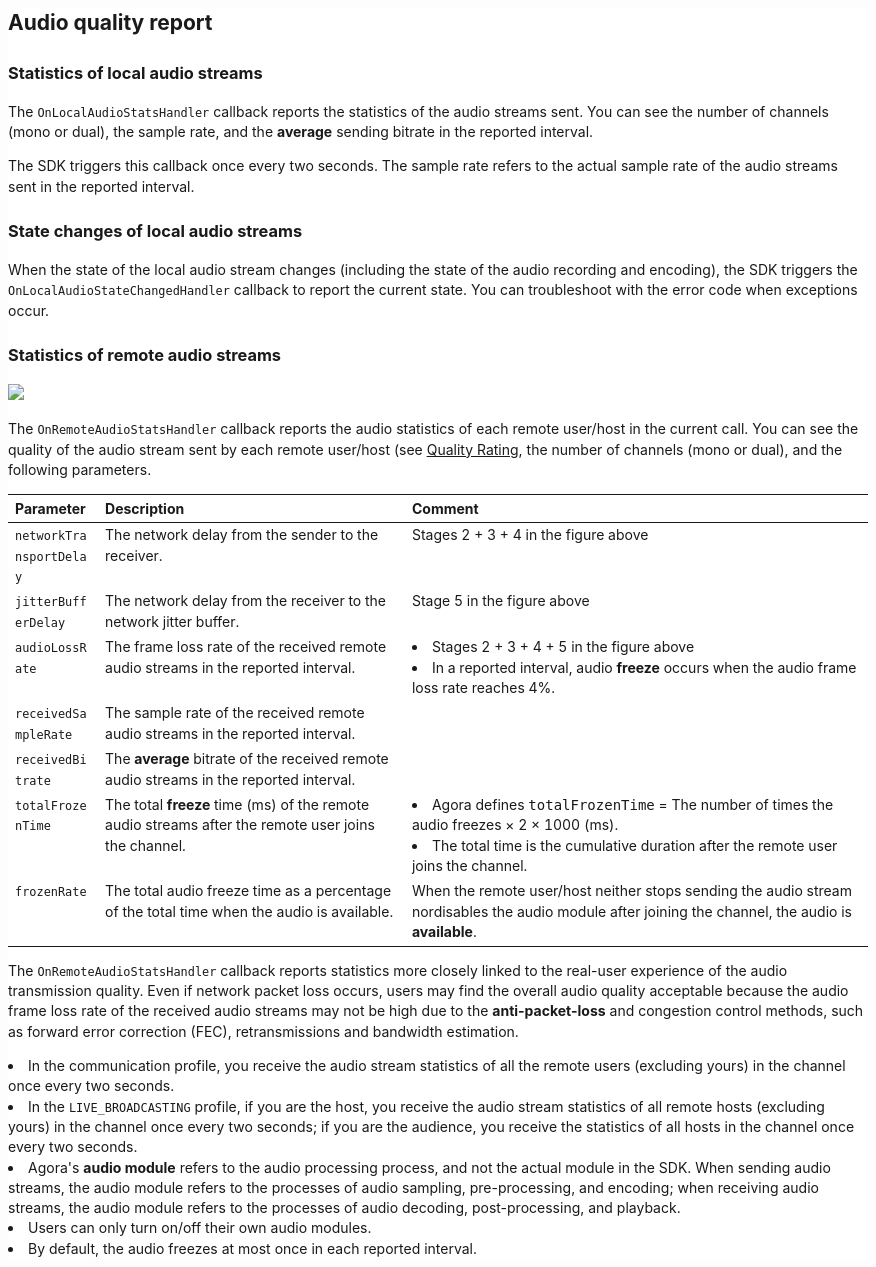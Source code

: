 
## Audio quality report

### Statistics of local audio streams

The `OnLocalAudioStatsHandler` callback reports the statistics of the audio streams sent. You can see the number of channels (mono or dual), the sample rate, and the **average** sending bitrate in the reported interval.

<div class="alert note">The SDK triggers this callback once every two seconds. The sample rate refers to the actual sample rate of the audio streams sent in the reported interval.</div>

<a name="32"></a>
### State changes of local audio streams

When the state of the local audio stream changes (including the state of the audio recording and encoding), the SDK triggers the `OnLocalAudioStateChangedHandler` callback to report the current state. You can troubleshoot with the error code when exceptions occur.

### Statistics of remote audio streams

![](https://web-cdn.agora.io/docs-files/1565945275984)

The `OnRemoteAudioStatsHandler` callback reports the audio statistics of each remote user/host in the current call. You can see the quality of the audio stream sent by each remote user/host (see [Quality Rating](https://docs.agora.io/en/Video/API%20Reference/unity/namespaceagora__gaming__rtc.html#aaf4ce18af5bb87f13c49746af9ee075a), the number of channels (mono or dual), and the following parameters.

| Parameter               | Description                                                  | Comment                                                      |
| :---------------------- | :----------------------------------------------------------- | :----------------------------------------------------------- |
| `networkTransportDelay` | The network delay from the sender to the receiver.           | Stages 2 + 3 + 4 in the figure above                         |
| `jitterBufferDelay`     | The network delay from the receiver to the network jitter buffer. | Stage 5 in the figure above                                  |
| `audioLossRate`         | The frame loss rate of the received remote audio streams in the reported interval. | <li>Stages 2 + 3 + 4 + 5 in the figure above<li>In a reported interval, audio <b>freeze</b> occurs when the audio frame loss rate reaches 4%.</li> |
| `receivedSampleRate`    | The sample rate of the received remote audio streams in the reported interval. |                                                              |
| `receivedBitrate`       | The **average** bitrate of the received remote audio streams in the reported interval. |                                                              |
| `totalFrozenTime`       | The total **freeze** time (ms) of the remote audio streams after the remote user joins the channel. | <li>Agora defines <tt>totalFrozenTime</tt> = The number of times the audio freezes × 2 × 1000 (ms).<li>The total time is the cumulative duration after the remote user joins the channel.</li> |
| `frozenRate`            | The total audio freeze time as a percentage of the total time when the audio is available. | When the remote user/host neither stops sending the audio stream nordisables the audio module after joining the channel, the audio is **available**. |

The `OnRemoteAudioStatsHandler` callback reports statistics more closely linked to the real-user experience of the audio transmission quality. Even if network packet loss occurs, users may find the overall audio quality acceptable because the audio frame loss rate of the received audio streams may not be high due to the **anti-packet-loss** and congestion control methods, such as forward error correction (FEC), retransmissions and bandwidth estimation.

<div class="alert note"><li>In the communication profile, you receive the audio stream statistics of all the remote users (excluding yours) in the channel once every two seconds.<li>In the <code>LIVE_BROADCASTING</code> profile, if you are the host, you receive the audio stream statistics of all remote hosts (excluding yours) in the channel once every two seconds; if you are the audience, you receive the statistics of all hosts in the channel once every two seconds.<li>Agora's <b>audio module</b> refers to the audio processing process, and not the actual module in the SDK. When sending audio streams, the audio module refers to the processes of audio sampling, pre-processing, and encoding; when receiving audio streams, the audio module refers to the processes of audio decoding, post-processing, and playback.<li>Users can only turn on/off their own audio modules.<li>By default, the audio freezes at most once in each reported interval.</li></div>
